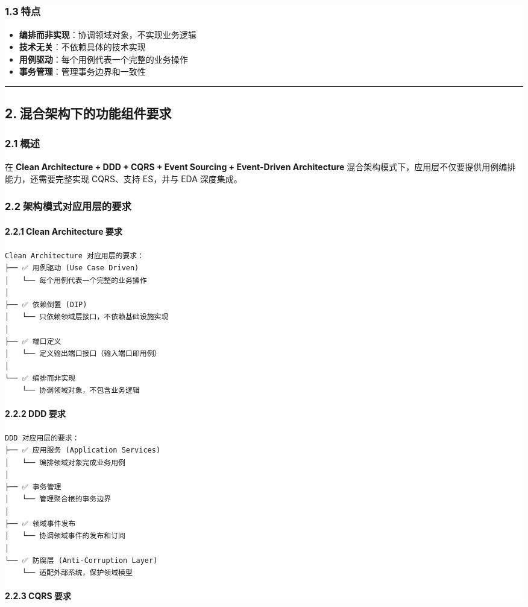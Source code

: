 ### 1.3 特点

- **编排而非实现**：协调领域对象，不实现业务逻辑
- **技术无关**：不依赖具体的技术实现
- **用例驱动**：每个用例代表一个完整的业务操作
- **事务管理**：管理事务边界和一致性

---

## 2. 混合架构下的功能组件要求

### 2.1 概述

在 **Clean Architecture + DDD + CQRS + Event Sourcing + Event-Driven Architecture** 混合架构模式下，应用层不仅要提供用例编排能力，还需要完整实现 CQRS、支持 ES，并与 EDA 深度集成。

### 2.2 架构模式对应用层的要求

#### 2.2.1 Clean Architecture 要求

```
Clean Architecture 对应用层的要求：
├── ✅ 用例驱动 (Use Case Driven)
│   └── 每个用例代表一个完整的业务操作
│
├── ✅ 依赖倒置 (DIP)
│   └── 只依赖领域层接口，不依赖基础设施实现
│
├── ✅ 端口定义
│   └── 定义输出端口接口（输入端口即用例）
│
└── ✅ 编排而非实现
    └── 协调领域对象，不包含业务逻辑
```

#### 2.2.2 DDD 要求

```
DDD 对应用层的要求：
├── ✅ 应用服务 (Application Services)
│   └── 编排领域对象完成业务用例
│
├── ✅ 事务管理
│   └── 管理聚合根的事务边界
│
├── ✅ 领域事件发布
│   └── 协调领域事件的发布和订阅
│
└── ✅ 防腐层 (Anti-Corruption Layer)
    └── 适配外部系统，保护领域模型
```

#### 2.2.3 CQRS 要求
